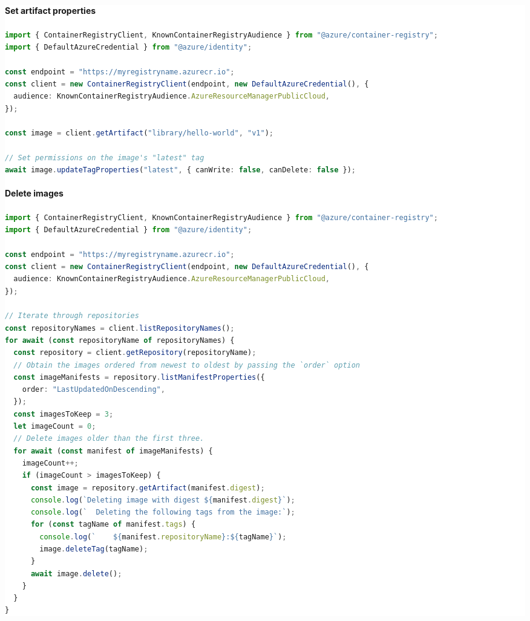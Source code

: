 #### Set artifact properties

```ts snippet:SampleReadmeSetArtifactProperties
import { ContainerRegistryClient, KnownContainerRegistryAudience } from "@azure/container-registry";
import { DefaultAzureCredential } from "@azure/identity";

const endpoint = "https://myregistryname.azurecr.io";
const client = new ContainerRegistryClient(endpoint, new DefaultAzureCredential(), {
  audience: KnownContainerRegistryAudience.AzureResourceManagerPublicCloud,
});

const image = client.getArtifact("library/hello-world", "v1");

// Set permissions on the image's "latest" tag
await image.updateTagProperties("latest", { canWrite: false, canDelete: false });
```

#### Delete images

```ts snippet:SampleReadmeDeleteImages
import { ContainerRegistryClient, KnownContainerRegistryAudience } from "@azure/container-registry";
import { DefaultAzureCredential } from "@azure/identity";

const endpoint = "https://myregistryname.azurecr.io";
const client = new ContainerRegistryClient(endpoint, new DefaultAzureCredential(), {
  audience: KnownContainerRegistryAudience.AzureResourceManagerPublicCloud,
});

// Iterate through repositories
const repositoryNames = client.listRepositoryNames();
for await (const repositoryName of repositoryNames) {
  const repository = client.getRepository(repositoryName);
  // Obtain the images ordered from newest to oldest by passing the `order` option
  const imageManifests = repository.listManifestProperties({
    order: "LastUpdatedOnDescending",
  });
  const imagesToKeep = 3;
  let imageCount = 0;
  // Delete images older than the first three.
  for await (const manifest of imageManifests) {
    imageCount++;
    if (imageCount > imagesToKeep) {
      const image = repository.getArtifact(manifest.digest);
      console.log(`Deleting image with digest ${manifest.digest}`);
      console.log(`  Deleting the following tags from the image:`);
      for (const tagName of manifest.tags) {
        console.log(`    ${manifest.repositoryName}:${tagName}`);
        image.deleteTag(tagName);
      }
      await image.delete();
    }
  }
}
```
